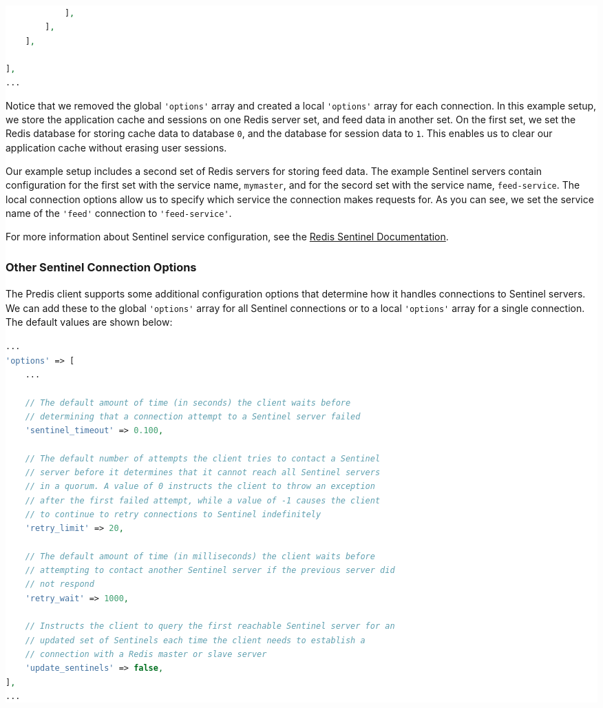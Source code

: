 ```php
            ],
        ],
    ],

],
...
```

Notice that we removed the global `'options'` array and created a local
`'options'` array for each connection. In this example setup, we store
the application cache and sessions on one Redis server set, and feed data
in another set. On the first set, we set the Redis database for storing cache
data to database `0`, and the database for session data to `1`. This enables
us to clear our application cache without erasing user sessions.

Our example setup includes a second set of Redis servers for storing feed data.
The example Sentinel servers contain configuration for the first set with the
service name, `mymaster`, and for the secord set with the service name,
`feed-service`.  The local connection options allow us to specify which service
the connection makes requests for. As you can see, we set the service name of
the `'feed'` connection to `'feed-service'`.

For more information about Sentinel service configuration, see the [Redis
Sentinel Documentation][sentinel].

### Other Sentinel Connection Options

The Predis client supports some additional configuration options that determine
how it handles connections to Sentinel servers. We can add these to the global
`'options'` array for all Sentinel connections or to a local `'options'` array
for a single connection. The default values are shown below:

```php
...
'options' => [
    ...

    // The default amount of time (in seconds) the client waits before
    // determining that a connection attempt to a Sentinel server failed
    'sentinel_timeout' => 0.100,

    // The default number of attempts the client tries to contact a Sentinel
    // server before it determines that it cannot reach all Sentinel servers
    // in a quorum. A value of 0 instructs the client to throw an exception
    // after the first failed attempt, while a value of -1 causes the client
    // to continue to retry connections to Sentinel indefinitely
    'retry_limit' => 20,

    // The default amount of time (in milliseconds) the client waits before
    // attempting to contact another Sentinel server if the previous server did
    // not respond
    'retry_wait' => 1000,

    // Instructs the client to query the first reachable Sentinel server for an
    // updated set of Sentinels each time the client needs to establish a
    // connection with a Redis master or slave server
    'update_sentinels' => false,
],
...
```


[laravel]: https://laravel.com
[redis]: http://redis.io
[sentinel]: http://redis.io/topics/sentinel
[predis]: https://github.com/nrk/predis
[predis-docs]: https://github.com/nrk/predis/wiki
[php-redis]: https://github.com/phpredis/phpredis
[laravel-redis-docs]: https://laravel.com/docs/redis